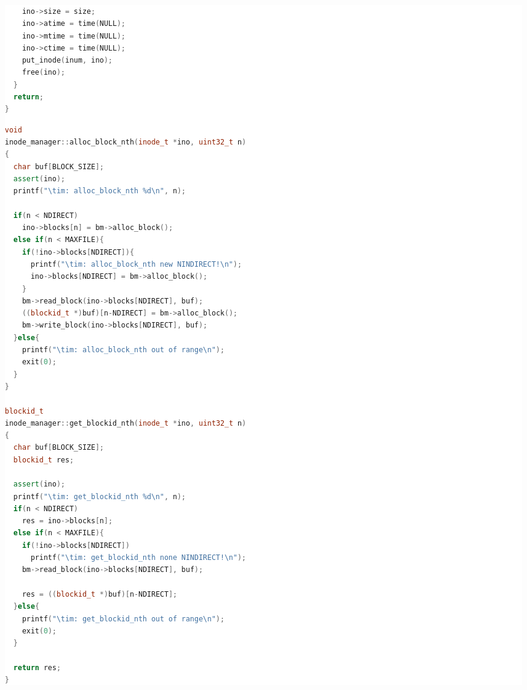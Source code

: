 ```cpp
    ino->size = size;
    ino->atime = time(NULL);
    ino->mtime = time(NULL);
    ino->ctime = time(NULL);
    put_inode(inum, ino);
    free(ino);
  }
  return;
}
```

```cpp
void 
inode_manager::alloc_block_nth(inode_t *ino, uint32_t n)
{
  char buf[BLOCK_SIZE];
  assert(ino);
  printf("\tim: alloc_block_nth %d\n", n);

  if(n < NDIRECT)
    ino->blocks[n] = bm->alloc_block();
  else if(n < MAXFILE){
    if(!ino->blocks[NDIRECT]){
      printf("\tim: alloc_block_nth new NINDIRECT!\n");
      ino->blocks[NDIRECT] = bm->alloc_block();
    }
    bm->read_block(ino->blocks[NDIRECT], buf);      
    ((blockid_t *)buf)[n-NDIRECT] = bm->alloc_block();
    bm->write_block(ino->blocks[NDIRECT], buf); 
  }else{
    printf("\tim: alloc_block_nth out of range\n");
    exit(0);
  }
}

blockid_t
inode_manager::get_blockid_nth(inode_t *ino, uint32_t n)
{
  char buf[BLOCK_SIZE];
  blockid_t res;

  assert(ino);
  printf("\tim: get_blockid_nth %d\n", n);
  if(n < NDIRECT)
    res = ino->blocks[n];
  else if(n < MAXFILE){
    if(!ino->blocks[NDIRECT])
      printf("\tim: get_blockid_nth none NINDIRECT!\n");
    bm->read_block(ino->blocks[NDIRECT], buf);      
    
    res = ((blockid_t *)buf)[n-NDIRECT];
  }else{
    printf("\tim: get_blockid_nth out of range\n");
    exit(0);
  }

  return res;
}
```
